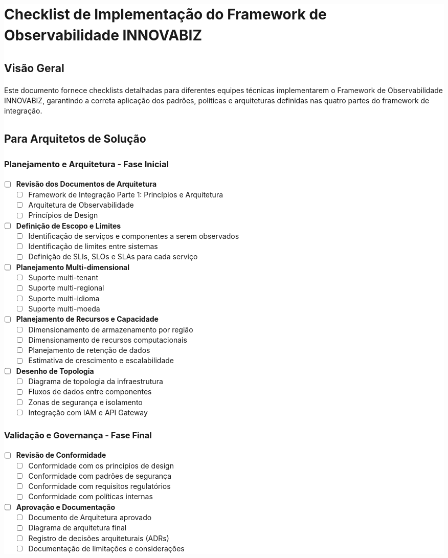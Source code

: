 # Checklist de Implementação do Framework de Observabilidade INNOVABIZ

## Visão Geral

Este documento fornece checklists detalhadas para diferentes equipes técnicas implementarem o Framework de Observabilidade INNOVABIZ, garantindo a correta aplicação dos padrões, políticas e arquiteturas definidas nas quatro partes do framework de integração.

## Para Arquitetos de Solução

### Planejamento e Arquitetura - Fase Inicial

- [ ] **Revisão dos Documentos de Arquitetura**
  - [ ] Framework de Integração Parte 1: Princípios e Arquitetura
  - [ ] Arquitetura de Observabilidade
  - [ ] Princípios de Design

- [ ] **Definição de Escopo e Limites**
  - [ ] Identificação de serviços e componentes a serem observados
  - [ ] Identificação de limites entre sistemas
  - [ ] Definição de SLIs, SLOs e SLAs para cada serviço

- [ ] **Planejamento Multi-dimensional**
  - [ ] Suporte multi-tenant
  - [ ] Suporte multi-regional
  - [ ] Suporte multi-idioma
  - [ ] Suporte multi-moeda

- [ ] **Planejamento de Recursos e Capacidade**
  - [ ] Dimensionamento de armazenamento por região
  - [ ] Dimensionamento de recursos computacionais
  - [ ] Planejamento de retenção de dados
  - [ ] Estimativa de crescimento e escalabilidade

- [ ] **Desenho de Topologia**
  - [ ] Diagrama de topologia da infraestrutura
  - [ ] Fluxos de dados entre componentes
  - [ ] Zonas de segurança e isolamento
  - [ ] Integração com IAM e API Gateway

### Validação e Governança - Fase Final

- [ ] **Revisão de Conformidade**
  - [ ] Conformidade com os princípios de design
  - [ ] Conformidade com padrões de segurança
  - [ ] Conformidade com requisitos regulatórios
  - [ ] Conformidade com políticas internas

- [ ] **Aprovação e Documentação**
  - [ ] Documento de Arquitetura aprovado
  - [ ] Diagrama de arquitetura final
  - [ ] Registro de decisões arquiteturais (ADRs)
  - [ ] Documentação de limitações e considerações
